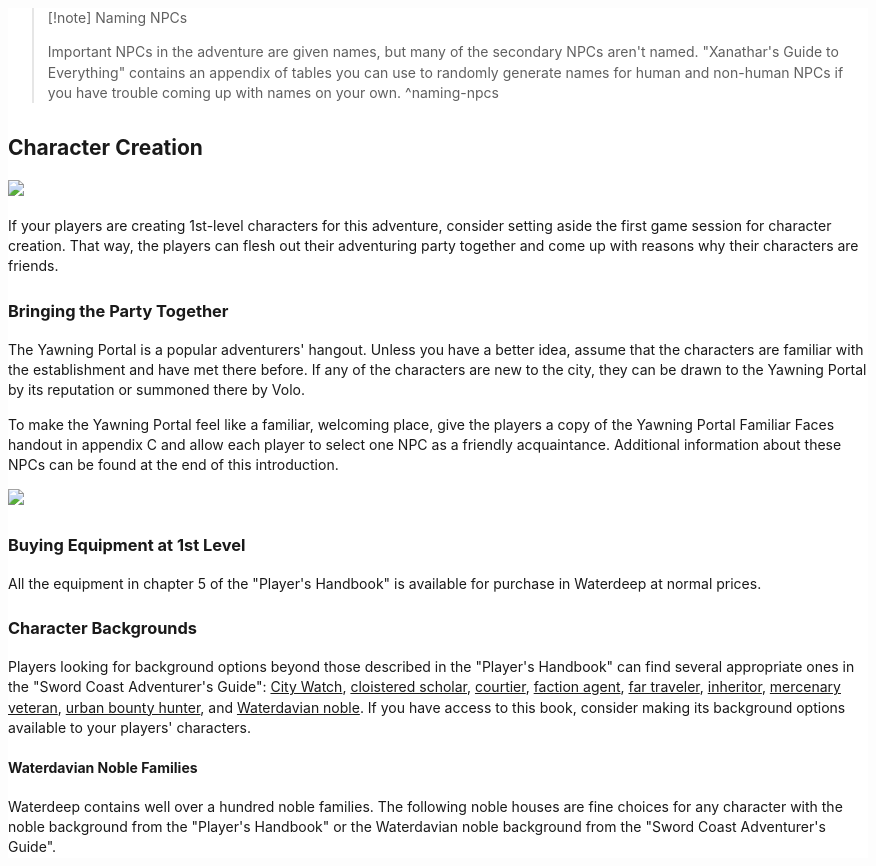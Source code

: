 > [!note] Naming NPCs
> 
> Important NPCs in the adventure are given names, but many of the secondary NPCs aren't named. "Xanathar's Guide to Everything" contains an appendix of tables you can use to randomly generate names for human and non-human NPCs if you have trouble coming up with names on your own.
^naming-npcs

## Character Creation

![](/3-Mechanics/CLI/adventures/waterdeep-dragon-heist/img/characters.webp#center)

If your players are creating 1st-level characters for this adventure, consider setting aside the first game session for character creation. That way, the players can flesh out their adventuring party together and come up with reasons why their characters are friends.

### Bringing the Party Together

The Yawning Portal is a popular adventurers' hangout. Unless you have a better idea, assume that the characters are familiar with the establishment and have met there before. If any of the characters are new to the city, they can be drawn to the Yawning Portal by its reputation or summoned there by Volo.

To make the Yawning Portal feel like a familiar, welcoming place, give the players a copy of the Yawning Portal Familiar Faces handout in appendix C and allow each player to select one NPC as a friendly acquaintance. Additional information about these NPCs can be found at the end of this introduction.

![](/3-Mechanics/CLI/adventures/waterdeep-dragon-heist/img/friendly-faces.webp#center)

### Buying Equipment at 1st Level

All the equipment in chapter 5 of the "Player's Handbook" is available for purchase in Waterdeep at normal prices.

### Character Backgrounds

Players looking for background options beyond those described in the "Player's Handbook" can find several appropriate ones in the "Sword Coast Adventurer's Guide": [City Watch](/3-Mechanics/CLI/backgrounds/city-watch-scag.md), [cloistered scholar](/3-Mechanics/CLI/backgrounds/cloistered-scholar-scag.md), [courtier](/3-Mechanics/CLI/backgrounds/courtier-scag.md), [faction agent](/3-Mechanics/CLI/backgrounds/faction-agent-scag.md), [far traveler](/3-Mechanics/CLI/backgrounds/far-traveler-scag.md), [inheritor](/3-Mechanics/CLI/backgrounds/inheritor-scag.md), [mercenary veteran](/3-Mechanics/CLI/backgrounds/mercenary-veteran-scag.md), [urban bounty hunter](/3-Mechanics/CLI/backgrounds/urban-bounty-hunter-scag.md), and [Waterdavian noble](/3-Mechanics/CLI/backgrounds/waterdhavian-noble-scag.md). If you have access to this book, consider making its background options available to your players' characters.

#### Waterdavian Noble Families

Waterdeep contains well over a hundred noble families. The following noble houses are fine choices for any character with the noble background from the "Player's Handbook" or the Waterdavian noble background from the "Sword Coast Adventurer's Guide".

